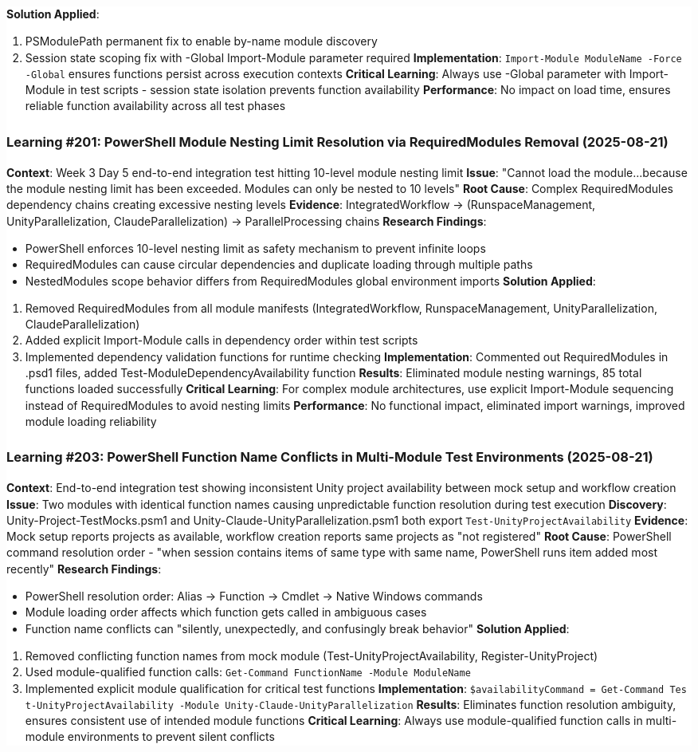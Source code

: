 **Solution Applied**: 
1. PSModulePath permanent fix to enable by-name module discovery
2. Session state scoping fix with -Global Import-Module parameter required
**Implementation**: `Import-Module ModuleName -Force -Global` ensures functions persist across execution contexts
**Critical Learning**: Always use -Global parameter with Import-Module in test scripts - session state isolation prevents function availability
**Performance**: No impact on load time, ensures reliable function availability across all test phases

### Learning #201: PowerShell Module Nesting Limit Resolution via RequiredModules Removal (2025-08-21)
**Context**: Week 3 Day 5 end-to-end integration test hitting 10-level module nesting limit
**Issue**: "Cannot load the module...because the module nesting limit has been exceeded. Modules can only be nested to 10 levels"
**Root Cause**: Complex RequiredModules dependency chains creating excessive nesting levels
**Evidence**: IntegratedWorkflow → (RunspaceManagement, UnityParallelization, ClaudeParallelization) → ParallelProcessing chains
**Research Findings**:
- PowerShell enforces 10-level nesting limit as safety mechanism to prevent infinite loops
- RequiredModules can cause circular dependencies and duplicate loading through multiple paths
- NestedModules scope behavior differs from RequiredModules global environment imports
**Solution Applied**: 
1. Removed RequiredModules from all module manifests (IntegratedWorkflow, RunspaceManagement, UnityParallelization, ClaudeParallelization)
2. Added explicit Import-Module calls in dependency order within test scripts
3. Implemented dependency validation functions for runtime checking
**Implementation**: Commented out RequiredModules in .psd1 files, added Test-ModuleDependencyAvailability function
**Results**: Eliminated module nesting warnings, 85 total functions loaded successfully
**Critical Learning**: For complex module architectures, use explicit Import-Module sequencing instead of RequiredModules to avoid nesting limits
**Performance**: No functional impact, eliminated import warnings, improved module loading reliability

### Learning #203: PowerShell Function Name Conflicts in Multi-Module Test Environments (2025-08-21)
**Context**: End-to-end integration test showing inconsistent Unity project availability between mock setup and workflow creation
**Issue**: Two modules with identical function names causing unpredictable function resolution during test execution
**Discovery**: Unity-Project-TestMocks.psm1 and Unity-Claude-UnityParallelization.psm1 both export `Test-UnityProjectAvailability`
**Evidence**: Mock setup reports projects as available, workflow creation reports same projects as "not registered"
**Root Cause**: PowerShell command resolution order - "when session contains items of same type with same name, PowerShell runs item added most recently"
**Research Findings**:
- PowerShell resolution order: Alias → Function → Cmdlet → Native Windows commands
- Module loading order affects which function gets called in ambiguous cases
- Function name conflicts can "silently, unexpectedly, and confusingly break behavior"
**Solution Applied**: 
1. Removed conflicting function names from mock module (Test-UnityProjectAvailability, Register-UnityProject)
2. Used module-qualified function calls: `Get-Command FunctionName -Module ModuleName`
3. Implemented explicit module qualification for critical test functions
**Implementation**: `$availabilityCommand = Get-Command Test-UnityProjectAvailability -Module Unity-Claude-UnityParallelization`
**Results**: Eliminates function resolution ambiguity, ensures consistent use of intended module functions
**Critical Learning**: Always use module-qualified function calls in multi-module environments to prevent silent conflicts
